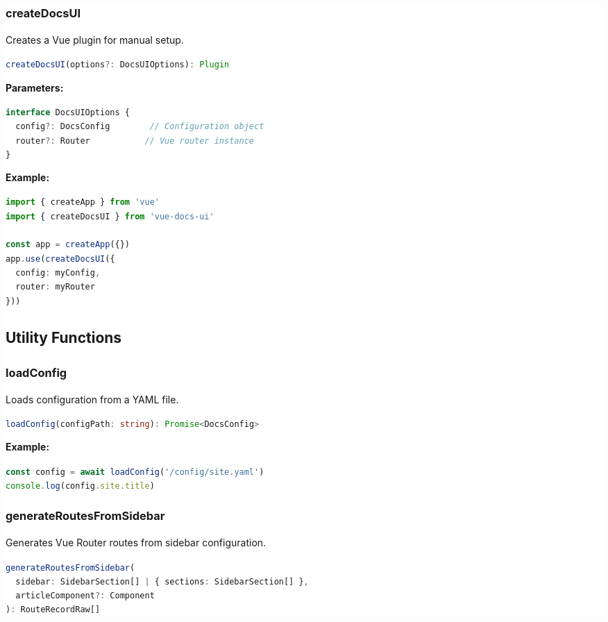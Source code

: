 ### createDocsUI

Creates a Vue plugin for manual setup.

```typescript
createDocsUI(options?: DocsUIOptions): Plugin
```

**Parameters:**

```typescript
interface DocsUIOptions {
  config?: DocsConfig        // Configuration object
  router?: Router           // Vue router instance
}
```

**Example:**

```typescript
import { createApp } from 'vue'
import { createDocsUI } from 'vue-docs-ui'

const app = createApp({})
app.use(createDocsUI({
  config: myConfig,
  router: myRouter
}))
```

## Utility Functions

### loadConfig

Loads configuration from a YAML file.

```typescript
loadConfig(configPath: string): Promise<DocsConfig>
```

**Example:**

```typescript
const config = await loadConfig('/config/site.yaml')
console.log(config.site.title)
```

### generateRoutesFromSidebar

Generates Vue Router routes from sidebar configuration.

```typescript
generateRoutesFromSidebar(
  sidebar: SidebarSection[] | { sections: SidebarSection[] },
  articleComponent?: Component
): RouteRecordRaw[]
```
